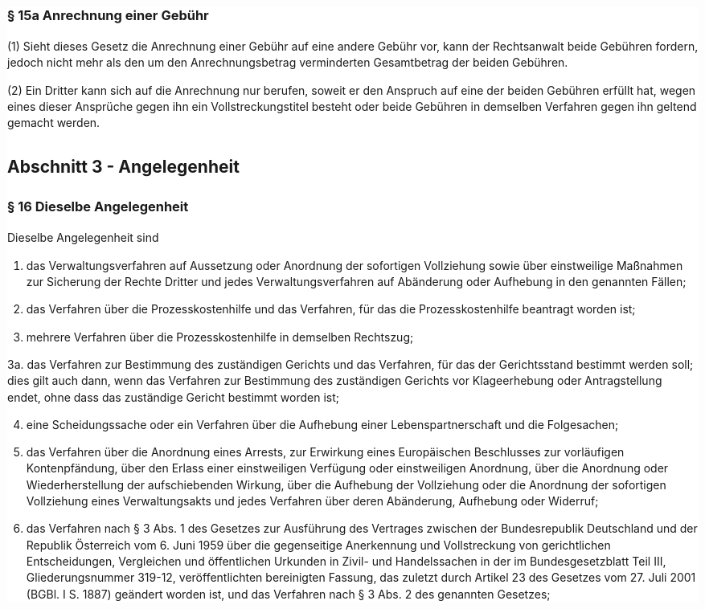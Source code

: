 
### § 15a Anrechnung einer Gebühr

(1) Sieht dieses Gesetz die Anrechnung einer Gebühr auf eine andere
Gebühr vor, kann der Rechtsanwalt beide Gebühren fordern, jedoch nicht
mehr als den um den Anrechnungsbetrag verminderten Gesamtbetrag der
beiden Gebühren.

(2) Ein Dritter kann sich auf die Anrechnung nur berufen, soweit er
den Anspruch auf eine der beiden Gebühren erfüllt hat, wegen eines
dieser Ansprüche gegen ihn ein Vollstreckungstitel besteht oder beide
Gebühren in demselben Verfahren gegen ihn geltend gemacht werden.


## Abschnitt 3 - Angelegenheit



### § 16 Dieselbe Angelegenheit

Dieselbe Angelegenheit sind

1.  das Verwaltungsverfahren auf Aussetzung oder Anordnung der sofortigen
    Vollziehung sowie über einstweilige Maßnahmen zur Sicherung der Rechte
    Dritter und jedes Verwaltungsverfahren auf Abänderung oder Aufhebung
    in den genannten Fällen;


2.  das Verfahren über die Prozesskostenhilfe und das Verfahren, für das
    die Prozesskostenhilfe beantragt worden ist;


3.  mehrere Verfahren über die Prozesskostenhilfe in demselben Rechtszug;


3a. das Verfahren zur Bestimmung des zuständigen Gerichts und das
    Verfahren, für das der Gerichtsstand bestimmt werden soll; dies gilt
    auch dann, wenn das Verfahren zur Bestimmung des zuständigen Gerichts
    vor Klageerhebung oder Antragstellung endet, ohne dass das zuständige
    Gericht bestimmt worden ist;


4.  eine Scheidungssache oder ein Verfahren über die Aufhebung einer
    Lebenspartnerschaft und die Folgesachen;


5.  das Verfahren über die Anordnung eines Arrests, zur Erwirkung eines
    Europäischen Beschlusses zur vorläufigen Kontenpfändung, über den
    Erlass einer einstweiligen Verfügung oder einstweiligen Anordnung,
    über die Anordnung oder Wiederherstellung der aufschiebenden Wirkung,
    über die Aufhebung der Vollziehung oder die Anordnung der sofortigen
    Vollziehung eines Verwaltungsakts und jedes Verfahren über deren
    Abänderung, Aufhebung oder Widerruf;


6.  das Verfahren nach § 3 Abs. 1 des Gesetzes zur Ausführung des
    Vertrages zwischen der Bundesrepublik Deutschland und der Republik
    Österreich vom 6. Juni 1959 über die gegenseitige Anerkennung und
    Vollstreckung von gerichtlichen Entscheidungen, Vergleichen und
    öffentlichen Urkunden in Zivil- und Handelssachen in der im
    Bundesgesetzblatt Teil III, Gliederungsnummer 319-12, veröffentlichten
    bereinigten Fassung, das zuletzt durch Artikel 23 des Gesetzes vom 27.
    Juli 2001 (BGBl. I S. 1887) geändert worden ist, und das Verfahren
    nach § 3 Abs. 2 des genannten Gesetzes;

